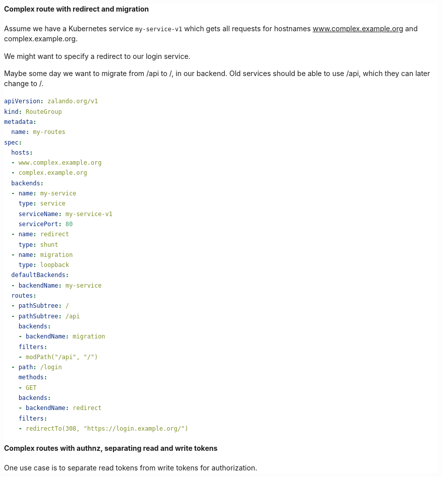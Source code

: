 #### Complex route with redirect and migration

Assume we have a Kubernetes service `my-service-v1` which gets all
requests for hostnames www.complex.example.org and
complex.example.org.

We might want to specify a redirect to our login service.

Maybe some day we want to migrate from /api to /, in our backend. Old services should be able to use /api, which they can later change to /.

```yaml
apiVersion: zalando.org/v1
kind: RouteGroup
metadata:
  name: my-routes
spec:
  hosts:
  - www.complex.example.org
  - complex.example.org
  backends:
  - name: my-service
    type: service
    serviceName: my-service-v1
    servicePort: 80
  - name: redirect
    type: shunt
  - name: migration
    type: loopback
  defaultBackends:
  - backendName: my-service
  routes:
  - pathSubtree: /
  - pathSubtree: /api
    backends:
    - backendName: migration
    filters:
    - modPath("/api", "/")
  - path: /login
    methods:
    - GET
    backends:
    - backendName: redirect
    filters:
    - redirectTo(308, "https://login.example.org/")
```

#### Complex routes with authnz, separating read and write tokens

One use case is to separate read tokens from write tokens for
authorization.

